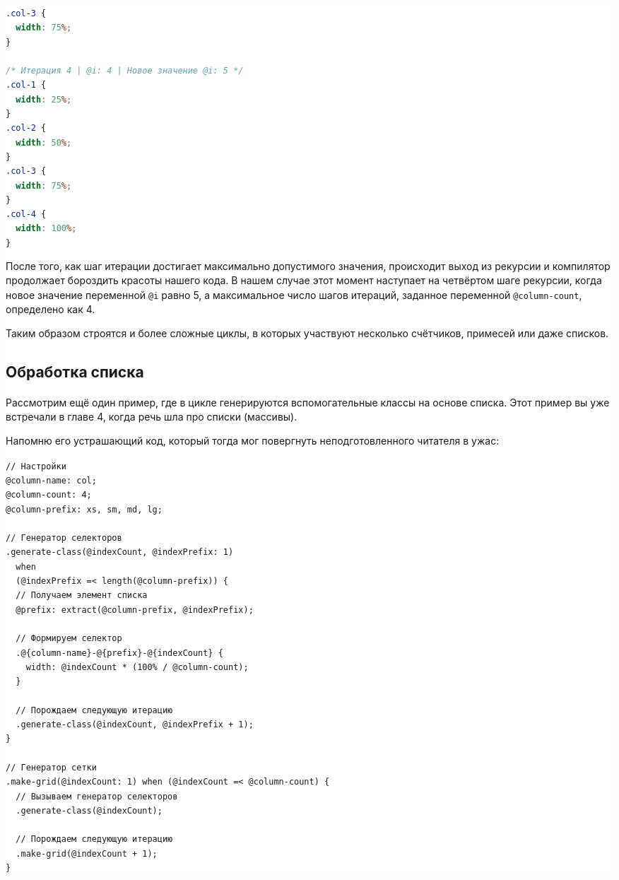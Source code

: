 ```css
.col-3 {
  width: 75%;
}

/* Итерация 4 | @i: 4 | Новое значение @i: 5 */
.col-1 {
  width: 25%;
}
.col-2 {
  width: 50%;
}
.col-3 {
  width: 75%;
}
.col-4 {
  width: 100%;
}
```

После того, как шаг итерации достигает максимально допустимого значения, происходит выход из рекурсии и компилятор продолжает бороздить красоты нашего кода. В нашем случае этот момент наступает на четвёртом шаге рекурсии, когда новое значение переменной `@i` равно 5, а максимальное число шагов итераций, заданное переменной `@column-count`, определено как 4.

Таким образом строятся и более сложные циклы, в которых участвуют несколько счётчиков, примесей или даже списков.

## Обработка списка

Рассмотрим ещё один пример, где в цикле генерируются вспомогательные классы на основе списка. Этот пример вы уже встречали в главе 4, когда речь шла про списки (массивы).

Напомню его устрашающий код, который тогда мог повергнуть неподготовленного читателя в ужас:

```less
// Настройки
@column-name: col;
@column-count: 4;
@column-prefix: xs, sm, md, lg;

// Генератор селекторов
.generate-class(@indexCount, @indexPrefix: 1)
  when
  (@indexPrefix =< length(@column-prefix)) {
  // Получаем элемент списка
  @prefix: extract(@column-prefix, @indexPrefix);

  // Формируем селектор
  .@{column-name}-@{prefix}-@{indexCount} {
    width: @indexCount * (100% / @column-count);
  }

  // Порождаем следующую итерацию
  .generate-class(@indexCount, @indexPrefix + 1);
}

// Генератор сетки
.make-grid(@indexCount: 1) when (@indexCount =< @column-count) {
  // Вызываем генератор селекторов
  .generate-class(@indexCount);

  // Порождаем следующую итерацию
  .make-grid(@indexCount + 1);
}

```